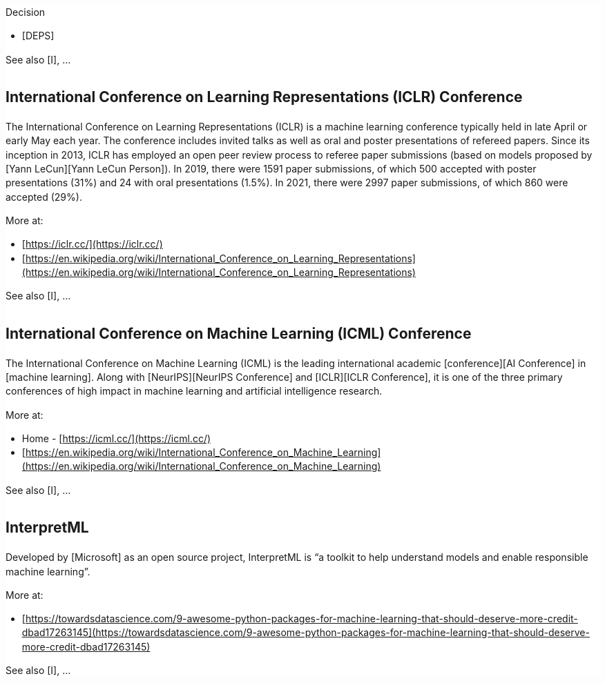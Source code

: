  Decision

  * [DEPS]

 See also [I], ...


## International Conference on Learning Representations (ICLR) Conference

 The International Conference on Learning Representations (ICLR) is a machine learning conference typically held in late April or early May each year. The conference includes invited talks as well as oral and poster presentations of refereed papers. Since its inception in 2013, ICLR has employed an open peer review process to referee paper submissions (based on models proposed by [Yann LeCun][Yann LeCun Person]). In 2019, there were 1591 paper submissions, of which 500 accepted with poster presentations (31%) and 24 with oral presentations (1.5%). In 2021, there were 2997 paper submissions, of which 860 were accepted (29%).

 More at:

  * [https://iclr.cc/](https://iclr.cc/)
  * [https://en.wikipedia.org/wiki/International_Conference_on_Learning_Representations](https://en.wikipedia.org/wiki/International_Conference_on_Learning_Representations)

 See also [I], ...


## International Conference on Machine Learning (ICML) Conference

 The International Conference on Machine Learning (ICML) is the leading international academic [conference][AI Conference] in [machine learning]. Along with [NeurIPS][NeurIPS Conference] and [ICLR][ICLR Conference], it is one of the three primary conferences of high impact in machine learning and artificial intelligence research.

 More at:

  * Home - [https://icml.cc/](https://icml.cc/)
  * [https://en.wikipedia.org/wiki/International_Conference_on_Machine_Learning](https://en.wikipedia.org/wiki/International_Conference_on_Machine_Learning)

 See also [I], ...


## InterpretML

 Developed by [Microsoft] as an open source project, InterpretML is “a toolkit to help understand models and enable responsible machine learning”. 

 More at:

  * [https://towardsdatascience.com/9-awesome-python-packages-for-machine-learning-that-should-deserve-more-credit-dbad17263145](https://towardsdatascience.com/9-awesome-python-packages-for-machine-learning-that-should-deserve-more-credit-dbad17263145)

 See also [I], ...
